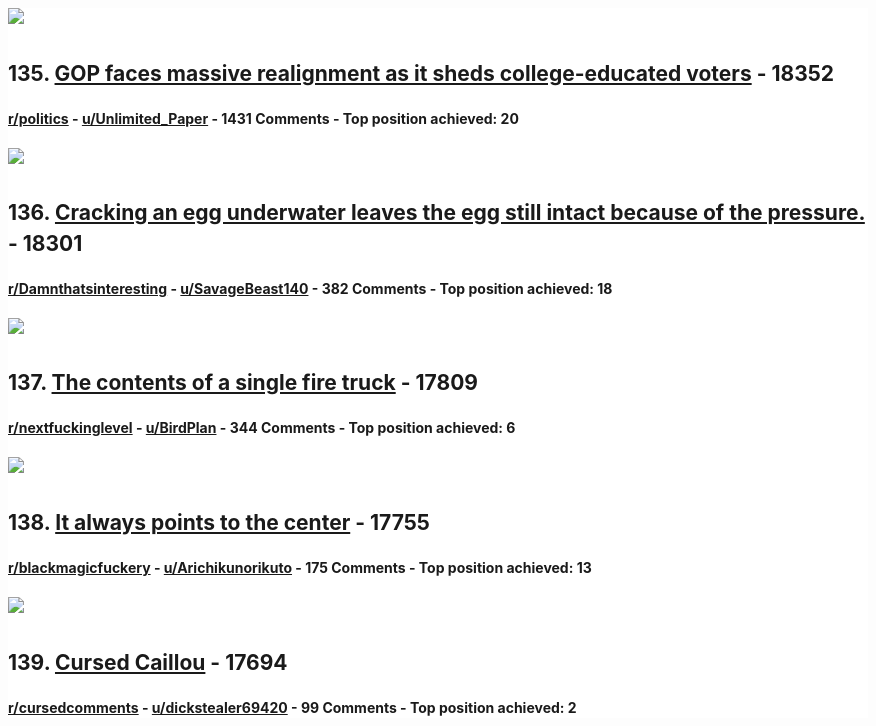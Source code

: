 <a href="https://i.imgur.com/PxBBiTR.jpg"><img src="https://b.thumbs.redditmedia.com/wA4bev097Btj6LaacYoLqnU0eYqMcNL8fOBJbVvGpYo.jpg"></img></a>

## 135. [GOP faces massive realignment as it sheds college-educated voters](http://reddit.com/r/politics/comments/mtkxrd/gop_faces_massive_realignment_as_it_sheds/) - 18352
#### [r/politics](http://reddit.com/r/politics) - [u/Unlimited_Paper](http://reddit.com/u/Unlimited_Paper) - 1431 Comments - Top position achieved: 20

<a href="https://www.nbcnews.com/meet-the-press/video/gop-faces-massive-realignment-as-it-sheds-college-educated-voters-110410821503"><img src="https://b.thumbs.redditmedia.com/A3ab-iBvlfcVgNGXZHXrA5qca6RUUveOsDZqjaTE_9U.jpg"></img></a>

## 136. [Cracking an egg underwater leaves the egg still intact because of the pressure.](http://reddit.com/r/Damnthatsinteresting/comments/mt74jl/cracking_an_egg_underwater_leaves_the_egg_still/) - 18301
#### [r/Damnthatsinteresting](http://reddit.com/r/Damnthatsinteresting) - [u/SavageBeast140](http://reddit.com/u/SavageBeast140) - 382 Comments - Top position achieved: 18

<a href="https://v.redd.it/w4hkk3xvevt61"><img src="https://b.thumbs.redditmedia.com/Q8_VYN-nQB5FLT3RAv3fEGjhdkASwq6__TQJn482gSc.jpg"></img></a>

## 137. [The contents of a single fire truck](http://reddit.com/r/nextfuckinglevel/comments/mtpqdu/the_contents_of_a_single_fire_truck/) - 17809
#### [r/nextfuckinglevel](http://reddit.com/r/nextfuckinglevel) - [u/BirdPlan](http://reddit.com/u/BirdPlan) - 344 Comments - Top position achieved: 6

<a href="https://i.redd.it/q7w2pfzb41u61.jpg"><img src="https://b.thumbs.redditmedia.com/cI9TtN_U36l888WFepocKypAhSl6ijjhApskDkmIZkc.jpg"></img></a>

## 138. [It always points to the center](http://reddit.com/r/blackmagicfuckery/comments/mtnrs2/it_always_points_to_the_center/) - 17755
#### [r/blackmagicfuckery](http://reddit.com/r/blackmagicfuckery) - [u/Arichikunorikuto](http://reddit.com/u/Arichikunorikuto) - 175 Comments - Top position achieved: 13

<a href="https://v.redd.it/tc0ncqkvj0u61"><img src="https://b.thumbs.redditmedia.com/bdlq320OTNga08eP3AowX2bEu_OmBHH6QTWWfHQr5UY.jpg"></img></a>

## 139. [Cursed Caillou](http://reddit.com/r/cursedcomments/comments/mt92c4/cursed_caillou/) - 17694
#### [r/cursedcomments](http://reddit.com/r/cursedcomments) - [u/dickstealer69420](http://reddit.com/u/dickstealer69420) - 99 Comments - Top position achieved: 2
